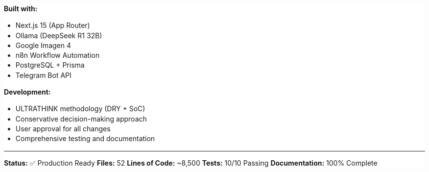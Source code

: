 **Built with:**

- Next.js 15 (App Router)
- Ollama (DeepSeek R1 32B)
- Google Imagen 4
- n8n Workflow Automation
- PostgreSQL + Prisma
- Telegram Bot API

**Development:**

- ULTRATHINK methodology (DRY + SoC)
- Conservative decision-making approach
- User approval for all changes
- Comprehensive testing and documentation

---

**Status:** ✅ Production Ready
**Files:** 52
**Lines of Code:** ~8,500
**Tests:** 10/10 Passing
**Documentation:** 100% Complete
